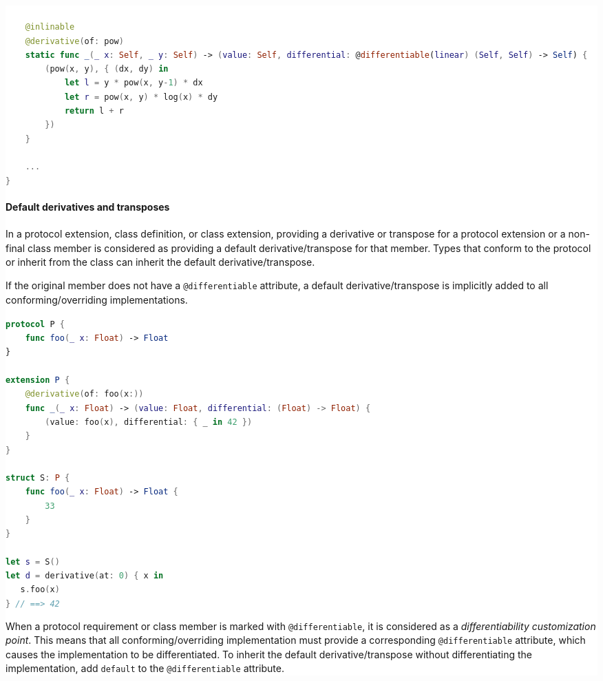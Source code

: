 ```swift

    @inlinable
    @derivative(of: pow)
    static func _(_ x: Self, _ y: Self) -> (value: Self, differential: @differentiable(linear) (Self, Self) -> Self) {
        (pow(x, y), { (dx, dy) in
            let l = y * pow(x, y-1) * dx
            let r = pow(x, y) * log(x) * dy
            return l + r
        })
    }

    ...
}
```

#### Default derivatives and transposes

In a protocol extension, class definition, or class extension, providing a
derivative or transpose for a protocol extension or a non-final class member is
considered as providing a default derivative/transpose for that member. Types
that conform to the protocol or inherit from the class can inherit the default
derivative/transpose.

If the original member does not have a `@differentiable` attribute, a default
derivative/transpose is implicitly added to all conforming/overriding
implementations.

```swift
protocol P {
    func foo(_ x: Float) -> Float
}

extension P {
    @derivative(of: foo(x:))
    func _(_ x: Float) -> (value: Float, differential: (Float) -> Float) {
        (value: foo(x), differential: { _ in 42 })
    }
}

struct S: P {
    func foo(_ x: Float) -> Float {
        33
    }
}

let s = S()
let d = derivative(at: 0) { x in
   s.foo(x)
} // ==> 42
```

When a protocol requirement or class member is marked with `@differentiable`, it
is considered as a _differentiability customization point_. This means that all
conforming/overriding implementation must provide a corresponding
`@differentiable` attribute, which causes the implementation to be
differentiated. To inherit the default derivative/transpose without
differentiating the implementation, add `default` to the `@differentiable`
attribute.
